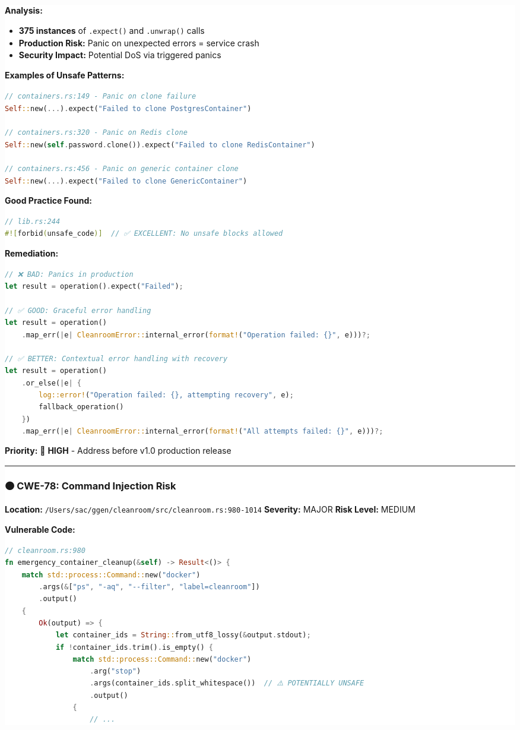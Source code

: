 **Analysis:**
- **375 instances** of `.expect()` and `.unwrap()` calls
- **Production Risk:** Panic on unexpected errors = service crash
- **Security Impact:** Potential DoS via triggered panics

**Examples of Unsafe Patterns:**
```rust
// containers.rs:149 - Panic on clone failure
Self::new(...).expect("Failed to clone PostgresContainer")

// containers.rs:320 - Panic on Redis clone
Self::new(self.password.clone()).expect("Failed to clone RedisContainer")

// containers.rs:456 - Panic on generic container clone
Self::new(...).expect("Failed to clone GenericContainer")
```

**Good Practice Found:**
```rust
// lib.rs:244
#![forbid(unsafe_code)]  // ✅ EXCELLENT: No unsafe blocks allowed
```

**Remediation:**
```rust
// ❌ BAD: Panics in production
let result = operation().expect("Failed");

// ✅ GOOD: Graceful error handling
let result = operation()
    .map_err(|e| CleanroomError::internal_error(format!("Operation failed: {}", e)))?;

// ✅ BETTER: Contextual error handling with recovery
let result = operation()
    .or_else(|e| {
        log::error!("Operation failed: {}, attempting recovery", e);
        fallback_operation()
    })
    .map_err(|e| CleanroomError::internal_error(format!("All attempts failed: {}", e)))?;
```

**Priority:** 🔶 **HIGH** - Address before v1.0 production release

---

### 🟠 CWE-78: Command Injection Risk

**Location:** `/Users/sac/ggen/cleanroom/src/cleanroom.rs:980-1014`
**Severity:** MAJOR
**Risk Level:** MEDIUM

**Vulnerable Code:**
```rust
// cleanroom.rs:980
fn emergency_container_cleanup(&self) -> Result<()> {
    match std::process::Command::new("docker")
        .args(&["ps", "-aq", "--filter", "label=cleanroom"])
        .output()
    {
        Ok(output) => {
            let container_ids = String::from_utf8_lossy(&output.stdout);
            if !container_ids.trim().is_empty() {
                match std::process::Command::new("docker")
                    .arg("stop")
                    .args(container_ids.split_whitespace())  // ⚠️ POTENTIALLY UNSAFE
                    .output()
                {
                    // ...
```